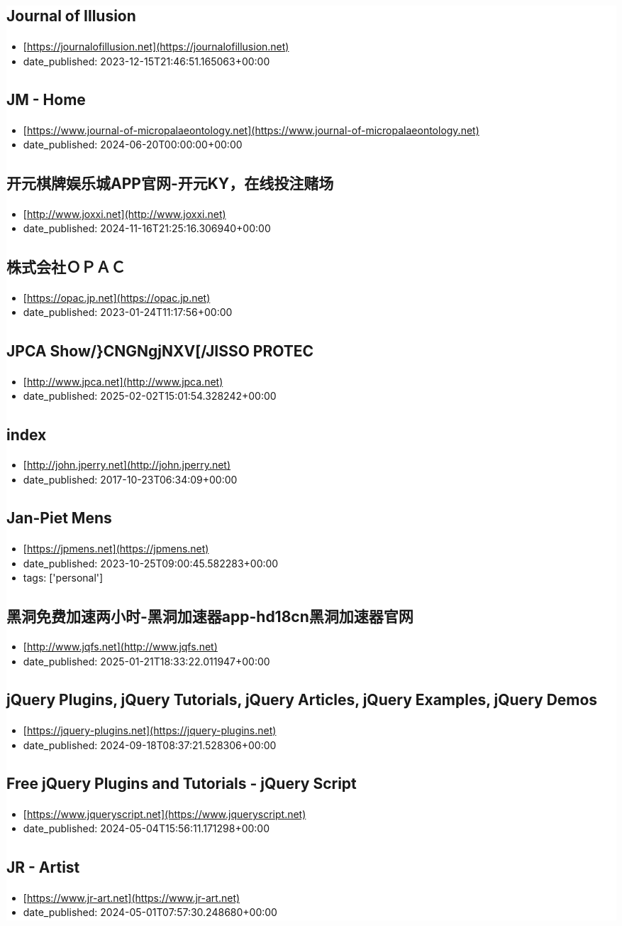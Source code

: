 ## Journal of Illusion
 - [https://journalofillusion.net](https://journalofillusion.net)
 - date_published: 2023-12-15T21:46:51.165063+00:00

 ## JM - Home
 - [https://www.journal-of-micropalaeontology.net](https://www.journal-of-micropalaeontology.net)
 - date_published: 2024-06-20T00:00:00+00:00

 ## 开元棋牌娱乐城APP官网-开元KY，在线投注赌场
 - [http://www.joxxi.net](http://www.joxxi.net)
 - date_published: 2024-11-16T21:25:16.306940+00:00

 ## 株式会社ＯＰＡＣ
 - [https://opac.jp.net](https://opac.jp.net)
 - date_published: 2023-01-24T11:17:56+00:00

 ## JPCA Show/}CNGNgjNXV[/JISSO PROTEC
 - [http://www.jpca.net](http://www.jpca.net)
 - date_published: 2025-02-02T15:01:54.328242+00:00

 ## index
 - [http://john.jperry.net](http://john.jperry.net)
 - date_published: 2017-10-23T06:34:09+00:00

 ## Jan-Piet Mens
 - [https://jpmens.net](https://jpmens.net)
 - date_published: 2023-10-25T09:00:45.582283+00:00
 - tags: ['personal']

 ## 黑洞免费加速两小时-黑洞加速器app-hd18cn黑洞加速器官网
 - [http://www.jqfs.net](http://www.jqfs.net)
 - date_published: 2025-01-21T18:33:22.011947+00:00

 ## jQuery Plugins, jQuery Tutorials, jQuery Articles, jQuery Examples, jQuery Demos
 - [https://jquery-plugins.net](https://jquery-plugins.net)
 - date_published: 2024-09-18T08:37:21.528306+00:00

 ## Free jQuery Plugins and Tutorials - jQuery Script
 - [https://www.jqueryscript.net](https://www.jqueryscript.net)
 - date_published: 2024-05-04T15:56:11.171298+00:00

 ## JR - Artist
 - [https://www.jr-art.net](https://www.jr-art.net)
 - date_published: 2024-05-01T07:57:30.248680+00:00
